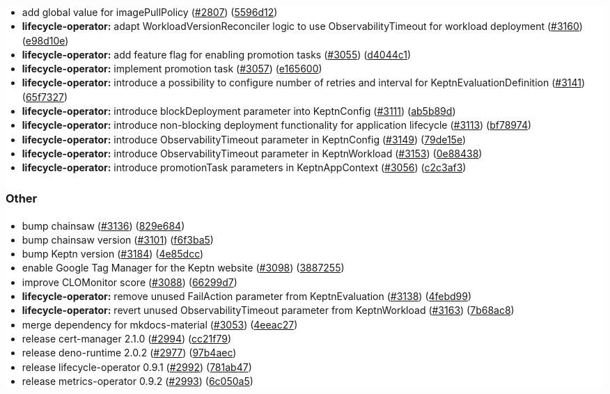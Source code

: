 * add global value for imagePullPolicy ([#2807](https://github.com/keptn/lifecycle-toolkit/issues/2807)) ([5596d12](https://github.com/keptn/lifecycle-toolkit/commit/5596d1252b164e469aa122c0ebda8526ccbca888))
* **lifecycle-operator:** adapt WorkloadVersionReconciler logic to use ObservabilityTimeout for workload deployment ([#3160](https://github.com/keptn/lifecycle-toolkit/issues/3160)) ([e98d10e](https://github.com/keptn/lifecycle-toolkit/commit/e98d10eb8f038f3cfd8bf373a8731417c1811f45))
* **lifecycle-operator:** add feature flag for enabling promotion tasks ([#3055](https://github.com/keptn/lifecycle-toolkit/issues/3055)) ([d4044c1](https://github.com/keptn/lifecycle-toolkit/commit/d4044c1c1a6fc9126aac456ba6e3bca05a5d541e))
* **lifecycle-operator:** implement promotion task ([#3057](https://github.com/keptn/lifecycle-toolkit/issues/3057)) ([e165600](https://github.com/keptn/lifecycle-toolkit/commit/e165600ac59c018e115915bebbcce50fbd5a7e5b))
* **lifecycle-operator:** introduce a possibility to configure number of retries and interval for KeptnEvaluationDefinition ([#3141](https://github.com/keptn/lifecycle-toolkit/issues/3141)) ([65f7327](https://github.com/keptn/lifecycle-toolkit/commit/65f73275d9b6112aba0844fd42c773ed26de2867))
* **lifecycle-operator:** introduce blockDeployment parameter into KeptnConfig ([#3111](https://github.com/keptn/lifecycle-toolkit/issues/3111)) ([ab5b89d](https://github.com/keptn/lifecycle-toolkit/commit/ab5b89d963fe78b15c8951cecda1a6c25a190a8f))
* **lifecycle-operator:** introduce non-blocking deployment functionality for application lifecycle ([#3113](https://github.com/keptn/lifecycle-toolkit/issues/3113)) ([bf78974](https://github.com/keptn/lifecycle-toolkit/commit/bf78974ba9ac11ecb3a21585193822671cd7c325))
* **lifecycle-operator:** introduce ObservabilityTimeout parameter in KeptnConfig ([#3149](https://github.com/keptn/lifecycle-toolkit/issues/3149)) ([79de15e](https://github.com/keptn/lifecycle-toolkit/commit/79de15e94c1e006db970a4bd3ac5def72a1f82c4))
* **lifecycle-operator:** introduce ObservabilityTimeout parameter in KeptnWorkload ([#3153](https://github.com/keptn/lifecycle-toolkit/issues/3153)) ([0e88438](https://github.com/keptn/lifecycle-toolkit/commit/0e8843828a7d0f495e19c545a698f54ecb5ec8cc))
* **lifecycle-operator:** introduce promotionTask parameters in KeptnAppContext ([#3056](https://github.com/keptn/lifecycle-toolkit/issues/3056)) ([c2c3af3](https://github.com/keptn/lifecycle-toolkit/commit/c2c3af3ee3f7576a4a6e9e79c8f02c9e93eea6b4))


### Other

* bump chainsaw ([#3136](https://github.com/keptn/lifecycle-toolkit/issues/3136)) ([829e684](https://github.com/keptn/lifecycle-toolkit/commit/829e6841a9336f1800bc4b70a4c819fd700884b6))
* bump chainsaw version ([#3101](https://github.com/keptn/lifecycle-toolkit/issues/3101)) ([f6f3ba5](https://github.com/keptn/lifecycle-toolkit/commit/f6f3ba55186f97dc2b0018e3a79d01b0c9ea7b4c))
* bump Keptn version ([#3184](https://github.com/keptn/lifecycle-toolkit/issues/3184)) ([4e85dcc](https://github.com/keptn/lifecycle-toolkit/commit/4e85dccadff066611e0c37e05892a275507585b1))
* enable Google Tag Manager for the Keptn website ([#3098](https://github.com/keptn/lifecycle-toolkit/issues/3098)) ([3887255](https://github.com/keptn/lifecycle-toolkit/commit/3887255bee29aa5b2c738447ed8a0b1b9263da5d))
* improve CLOMonitor score ([#3088](https://github.com/keptn/lifecycle-toolkit/issues/3088)) ([66299d7](https://github.com/keptn/lifecycle-toolkit/commit/66299d7f4eb92b53359bc906e293e39b440e465a))
* **lifecycle-operator:** remove unused FailAction parameter from KeptnEvaluation ([#3138](https://github.com/keptn/lifecycle-toolkit/issues/3138)) ([4febd99](https://github.com/keptn/lifecycle-toolkit/commit/4febd992682290473823d6cb8d826533e8dcef76))
* **lifecycle-operator:** revert unused ObservabilityTimeout parameter from KeptnWorkload ([#3163](https://github.com/keptn/lifecycle-toolkit/issues/3163)) ([7b68ac8](https://github.com/keptn/lifecycle-toolkit/commit/7b68ac8df2fb317e2099a498aa995369f547f5d1))
* merge dependency for mkdocs-material ([#3053](https://github.com/keptn/lifecycle-toolkit/issues/3053)) ([4eeac27](https://github.com/keptn/lifecycle-toolkit/commit/4eeac278ce20a2bfa2b378b0c74638aeea6cd5be))
* release cert-manager 2.1.0 ([#2994](https://github.com/keptn/lifecycle-toolkit/issues/2994)) ([cc21f79](https://github.com/keptn/lifecycle-toolkit/commit/cc21f79096624a1439ceb367b9c05313cd8a3bc5))
* release deno-runtime 2.0.2 ([#2977](https://github.com/keptn/lifecycle-toolkit/issues/2977)) ([97b4aec](https://github.com/keptn/lifecycle-toolkit/commit/97b4aec6bd2d850a04d1e78e076d53775426af9e))
* release lifecycle-operator 0.9.1 ([#2992](https://github.com/keptn/lifecycle-toolkit/issues/2992)) ([781ab47](https://github.com/keptn/lifecycle-toolkit/commit/781ab475fe17ae6683cd70ef68806eea280e56eb))
* release metrics-operator 0.9.2 ([#2993](https://github.com/keptn/lifecycle-toolkit/issues/2993)) ([6c050a5](https://github.com/keptn/lifecycle-toolkit/commit/6c050a5b62dc2a2a7e10b61b0dbb98b31b5058da))
